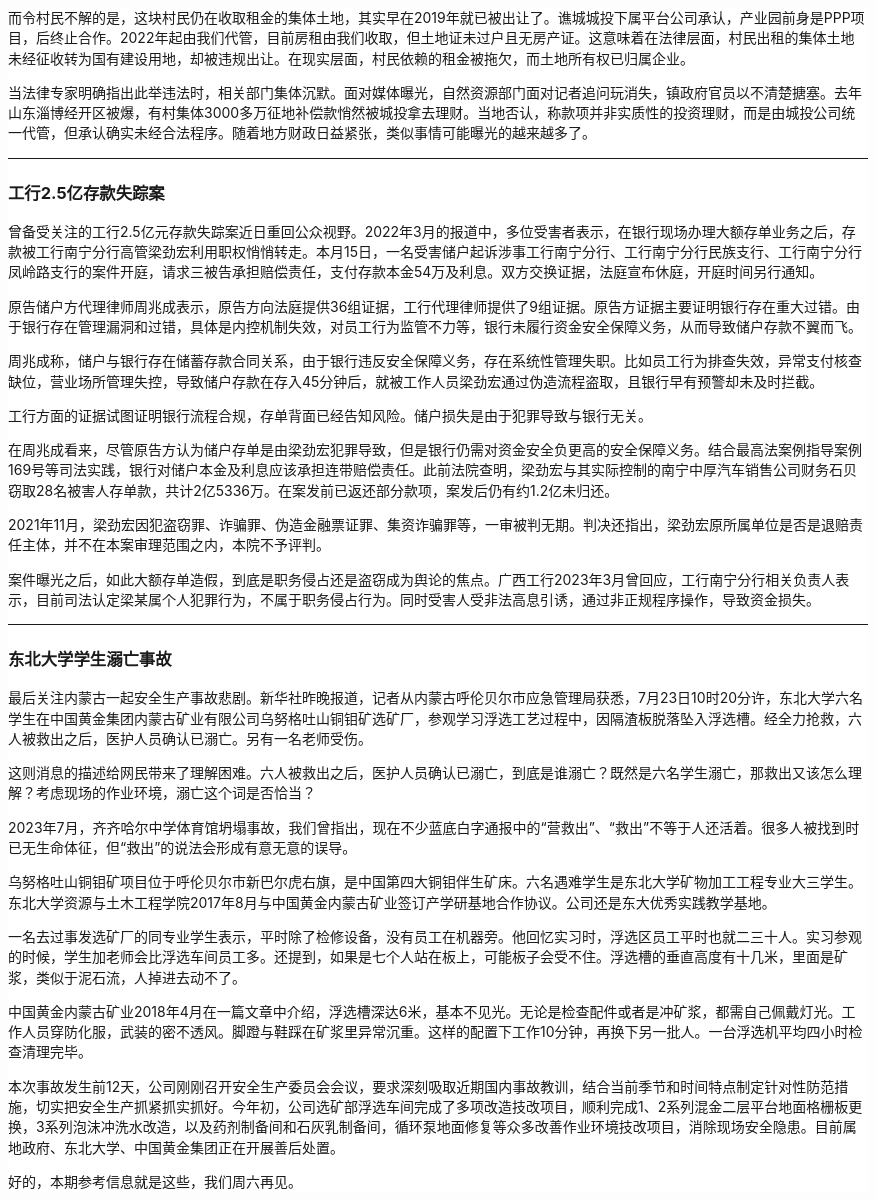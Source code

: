 而令村民不解的是，这块村民仍在收取租金的集体土地，其实早在2019年就已被出让了。谯城城投下属平台公司承认，产业园前身是PPP项目，后终止合作。2022年起由我们代管，目前房租由我们收取，但土地证未过户且无房产证。这意味着在法律层面，村民出租的集体土地未经征收转为国有建设用地，却被违规出让。在现实层面，村民依赖的租金被拖欠，而土地所有权已归属企业。

当法律专家明确指出此举违法时，相关部门集体沉默。面对媒体曝光，自然资源部门面对记者追问玩消失，镇政府官员以不清楚搪塞。去年山东淄博经开区被爆，有村集体3000多万征地补偿款悄然被城投拿去理财。当地否认，称款项并非实质性的投资理财，而是由城投公司统一代管，但承认确实未经合法程序。随着地方财政日益紧张，类似事情可能曝光的越来越多了。

---

### 工行2.5亿存款失踪案

曾备受关注的工行2.5亿元存款失踪案近日重回公众视野。2022年3月的报道中，多位受害者表示，在银行现场办理大额存单业务之后，存款被工行南宁分行高管梁劲宏利用职权悄悄转走。本月15日，一名受害储户起诉涉事工行南宁分行、工行南宁分行民族支行、工行南宁分行凤岭路支行的案件开庭，请求三被告承担赔偿责任，支付存款本金54万及利息。双方交换证据，法庭宣布休庭，开庭时间另行通知。

原告储户方代理律师周兆成表示，原告方向法庭提供36组证据，工行代理律师提供了9组证据。原告方证据主要证明银行存在重大过错。由于银行存在管理漏洞和过错，具体是内控机制失效，对员工行为监管不力等，银行未履行资金安全保障义务，从而导致储户存款不翼而飞。

周兆成称，储户与银行存在储蓄存款合同关系，由于银行违反安全保障义务，存在系统性管理失职。比如员工行为排查失效，异常支付核查缺位，营业场所管理失控，导致储户存款在存入45分钟后，就被工作人员梁劲宏通过伪造流程盗取，且银行早有预警却未及时拦截。

工行方面的证据试图证明银行流程合规，存单背面已经告知风险。储户损失是由于犯罪导致与银行无关。

在周兆成看来，尽管原告方认为储户存单是由梁劲宏犯罪导致，但是银行仍需对资金安全负更高的安全保障义务。结合最高法案例指导案例169号等司法实践，银行对储户本金及利息应该承担连带赔偿责任。此前法院查明，梁劲宏与其实际控制的南宁中厚汽车销售公司财务石贝窃取28名被害人存单款，共计2亿5336万。在案发前已返还部分款项，案发后仍有约1.2亿未归还。

2021年11月，梁劲宏因犯盗窃罪、诈骗罪、伪造金融票证罪、集资诈骗罪等，一审被判无期。判决还指出，梁劲宏原所属单位是否是退赔责任主体，并不在本案审理范围之内，本院不予评判。

案件曝光之后，如此大额存单造假，到底是职务侵占还是盗窃成为舆论的焦点。广西工行2023年3月曾回应，工行南宁分行相关负责人表示，目前司法认定梁某属个人犯罪行为，不属于职务侵占行为。同时受害人受非法高息引诱，通过非正规程序操作，导致资金损失。

---

### 东北大学学生溺亡事故

最后关注内蒙古一起安全生产事故悲剧。新华社昨晚报道，记者从内蒙古呼伦贝尔市应急管理局获悉，7月23日10时20分许，东北大学六名学生在中国黄金集团内蒙古矿业有限公司乌努格吐山铜钼矿选矿厂，参观学习浮选工艺过程中，因隔渣板脱落坠入浮选槽。经全力抢救，六人被救出之后，医护人员确认已溺亡。另有一名老师受伤。

这则消息的描述给网民带来了理解困难。六人被救出之后，医护人员确认已溺亡，到底是谁溺亡？既然是六名学生溺亡，那救出又该怎么理解？考虑现场的作业环境，溺亡这个词是否恰当？

2023年7月，齐齐哈尔中学体育馆坍塌事故，我们曾指出，现在不少蓝底白字通报中的“营救出”、“救出”不等于人还活着。很多人被找到时已无生命体征，但“救出”的说法会形成有意无意的误导。

乌努格吐山铜钼矿项目位于呼伦贝尔市新巴尔虎右旗，是中国第四大铜钼伴生矿床。六名遇难学生是东北大学矿物加工工程专业大三学生。东北大学资源与土木工程学院2017年8月与中国黄金内蒙古矿业签订产学研基地合作协议。公司还是东大优秀实践教学基地。

一名去过事发选矿厂的同专业学生表示，平时除了检修设备，没有员工在机器旁。他回忆实习时，浮选区员工平时也就二三十人。实习参观的时候，学生加老师会比浮选车间员工多。还提到，如果是七个人站在板上，可能板子会受不住。浮选槽的垂直高度有十几米，里面是矿浆，类似于泥石流，人掉进去动不了。

中国黄金内蒙古矿业2018年4月在一篇文章中介绍，浮选槽深达6米，基本不见光。无论是检查配件或者是冲矿浆，都需自己佩戴灯光。工作人员穿防化服，武装的密不透风。脚蹬与鞋踩在矿浆里异常沉重。这样的配置下工作10分钟，再换下另一批人。一台浮选机平均四小时检查清理完毕。

本次事故发生前12天，公司刚刚召开安全生产委员会会议，要求深刻吸取近期国内事故教训，结合当前季节和时间特点制定针对性防范措施，切实把安全生产抓紧抓实抓好。今年初，公司选矿部浮选车间完成了多项改造技改项目，顺利完成1、2系列混金二层平台地面格栅板更换，3系列泡沫冲洗水改造，以及药剂制备间和石灰乳制备间，循环泵地面修复等众多改善作业环境技改项目，消除现场安全隐患。目前属地政府、东北大学、中国黄金集团正在开展善后处置。

好的，本期参考信息就是这些，我们周六再见。

